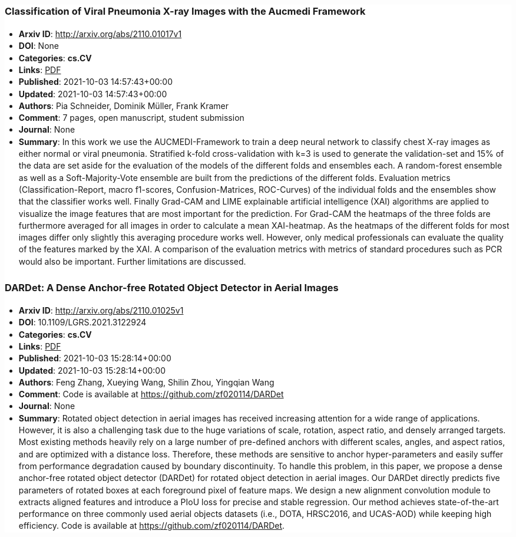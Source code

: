 

### Classification of Viral Pneumonia X-ray Images with the Aucmedi Framework
- **Arxiv ID**: http://arxiv.org/abs/2110.01017v1
- **DOI**: None
- **Categories**: **cs.CV**
- **Links**: [PDF](http://arxiv.org/pdf/2110.01017v1)
- **Published**: 2021-10-03 14:57:43+00:00
- **Updated**: 2021-10-03 14:57:43+00:00
- **Authors**: Pia Schneider, Dominik Müller, Frank Kramer
- **Comment**: 7 pages, open manuscript, student submission
- **Journal**: None
- **Summary**: In this work we use the AUCMEDI-Framework to train a deep neural network to classify chest X-ray images as either normal or viral pneumonia. Stratified k-fold cross-validation with k=3 is used to generate the validation-set and 15% of the data are set aside for the evaluation of the models of the different folds and ensembles each. A random-forest ensemble as well as a Soft-Majority-Vote ensemble are built from the predictions of the different folds. Evaluation metrics (Classification-Report, macro f1-scores, Confusion-Matrices, ROC-Curves) of the individual folds and the ensembles show that the classifier works well. Finally Grad-CAM and LIME explainable artificial intelligence (XAI) algorithms are applied to visualize the image features that are most important for the prediction. For Grad-CAM the heatmaps of the three folds are furthermore averaged for all images in order to calculate a mean XAI-heatmap. As the heatmaps of the different folds for most images differ only slightly this averaging procedure works well. However, only medical professionals can evaluate the quality of the features marked by the XAI. A comparison of the evaluation metrics with metrics of standard procedures such as PCR would also be important. Further limitations are discussed.



### DARDet: A Dense Anchor-free Rotated Object Detector in Aerial Images
- **Arxiv ID**: http://arxiv.org/abs/2110.01025v1
- **DOI**: 10.1109/LGRS.2021.3122924
- **Categories**: **cs.CV**
- **Links**: [PDF](http://arxiv.org/pdf/2110.01025v1)
- **Published**: 2021-10-03 15:28:14+00:00
- **Updated**: 2021-10-03 15:28:14+00:00
- **Authors**: Feng Zhang, Xueying Wang, Shilin Zhou, Yingqian Wang
- **Comment**: Code is available at https://github.com/zf020114/DARDet
- **Journal**: None
- **Summary**: Rotated object detection in aerial images has received increasing attention for a wide range of applications. However, it is also a challenging task due to the huge variations of scale, rotation, aspect ratio, and densely arranged targets. Most existing methods heavily rely on a large number of pre-defined anchors with different scales, angles, and aspect ratios, and are optimized with a distance loss. Therefore, these methods are sensitive to anchor hyper-parameters and easily suffer from performance degradation caused by boundary discontinuity. To handle this problem, in this paper, we propose a dense anchor-free rotated object detector (DARDet) for rotated object detection in aerial images. Our DARDet directly predicts five parameters of rotated boxes at each foreground pixel of feature maps. We design a new alignment convolution module to extracts aligned features and introduce a PIoU loss for precise and stable regression. Our method achieves state-of-the-art performance on three commonly used aerial objects datasets (i.e., DOTA, HRSC2016, and UCAS-AOD) while keeping high efficiency. Code is available at https://github.com/zf020114/DARDet.
